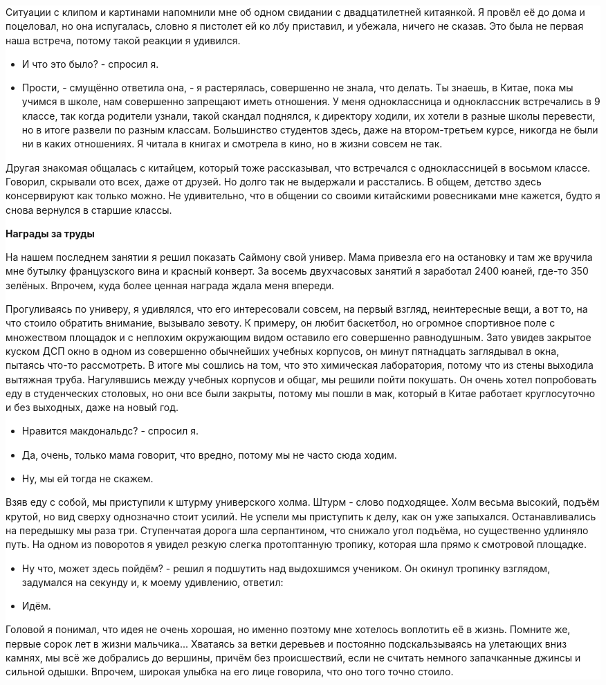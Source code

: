 Ситуации с клипом и картинами напомнили мне об одном свидании с двадцатилетней китаянкой. Я провёл её до дома и поцеловал, но она испугалась, словно я пистолет ей ко лбу приставил, и убежала, ничего не сказав. Это была не первая наша встреча, потому такой реакции я удивился.

- И что это было? - спросил я.

- Прости, - смущённо ответила она, - я растерялась, совершенно не знала, что делать. Ты знаешь, в Китае, пока мы учимся в школе, нам совершенно запрещают иметь отношения. У меня одноклассница и одноклассник встречались в 9 классе, так когда родители узнали, такой скандал поднялся, к директору ходили, их хотели в разные школы перевести, но в итоге развели по разным классам. Большинство студентов здесь, даже на втором-третьем курсе, никогда не были ни в каких отношениях. Я читала в книгах и смотрела в кино, но в жизни совсем не так.

Другая знакомая общалась с китайцем, который тоже рассказывал, что встречался с одноклассницей в восьмом классе. Говорил, скрывали ото всех, даже от друзей. Но долго так не выдержали и расстались. В общем, детство здесь консервируют как только можно. Не удивительно, что в общении со своими китайскими ровесниками мне кажется, будто я снова вернулся в старшие классы.

**Награды за труды**

На нашем последнем занятии я решил показать Саймону свой универ. Мама привезла его на остановку и там же вручила мне бутылку французского вина и красный конверт. За восемь двухчасовых занятий я заработал 2400 юаней, где-то 350 зелёных. Впрочем, куда более ценная награда ждала меня впереди.

Прогуливаясь по универу, я удивлялся, что его интересовали совсем, на первый взгляд, неинтересные вещи, а вот то, на что стоило обратить внимание, вызывало зевоту. К примеру, он любит баскетбол, но огромное спортивное поле с множеством площадок и с неплохим окружающим видом оставило его совершенно равнодушным. Зато увидев закрытое куском ДСП окно в одном из совершенно обычнейших учебных корпусов, он минут пятнадцать заглядывал в окна, пытаясь что-то рассмотреть. В итоге мы сошлись на том, что это химическая лаборатория, потому что из стены выходила вытяжная труба. Нагулявшись между учебных корпусов и общаг, мы решили пойти покушать. Он очень хотел попробовать еду в студенческих столовых, но они все были закрыты, потому мы пошли в мак, который в Китае работает круглосуточно и без выходных, даже на новый год.

- Нравится макдональдс? - спросил я.

- Да, очень, только мама говорит, что вредно, потому мы не часто сюда ходим.

- Ну, мы ей тогда не скажем.

Взяв еду с собой, мы приступили к штурму универского холма. Штурм - слово подходящее. Холм весьма высокий, подъём крутой, но вид сверху однозначно стоит усилий. Не успели мы приступить к делу, как он уже запыхался. Останавливались на передышку мы раза три. Ступенчатая дорога шла серпантином, что снижало угол подъёма, но существенно удлиняло путь. На одном из поворотов я увидел резкую слегка протоптанную тропику, которая шла прямо к смотровой площадке.

- Ну что, может здесь пойдём? - решил я подшутить над выдохшимся учеником. Он окинул тропинку взглядом, задумался на секунду и, к моему удивлению, ответил:

- Идём.

Головой я понимал, что идея не очень хорошая, но именно поэтому мне хотелось воплотить её в жизнь. Помните же, первые сорок лет в жизни мальчика... Хватаясь за ветки деревьев и постоянно подскальзываясь на улетающих вниз камнях, мы всё же добрались до вершины, причём без происшествий, если не считать немного запачканные джинсы и сильной одышки. Впрочем, широкая улыбка на его лице говорила, что оно того точно стоило.

